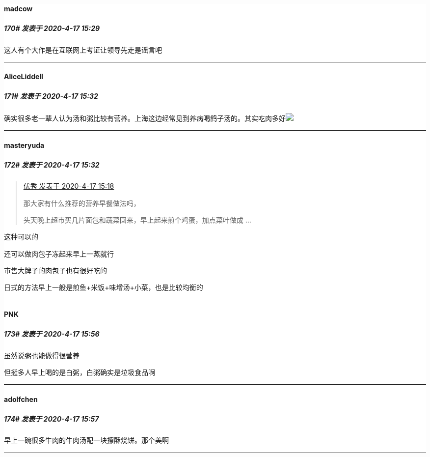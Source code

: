 ####  madcow  
##### 170#       发表于 2020-4-17 15:29


这人有个大作是在互联网上考证让领导先走是谣言吧


-----

####  AliceLiddell  
##### 171#       发表于 2020-4-17 15:32


确实很多老一辈人认为汤和粥比较有营养。上海这边经常见到养病喝鸽子汤的。其实吃肉多好<img src="https://static.saraba1st.com/image/smiley/face2017/057.png" referrerpolicy="no-referrer">


-----

####  masteryuda  
##### 172#       发表于 2020-4-17 15:32


<blockquote><a href="httphttps://bbs.saraba1st.com/2b/forum.php?mod=redirect&amp;goto=findpost&amp;pid=47114931&amp;ptid=1924617" target="_blank">优秀 发表于 2020-4-17 15:18</a>

那大家有什么推荐的营养早餐做法吗，

头天晚上超市买几片面包和蔬菜回来，早上起来煎个鸡蛋，加点菜叶做成 ...</blockquote>
这种可以的

还可以做肉包子冻起来早上一蒸就行


市售大牌子的肉包子也有很好吃的


日式的方法早上一般是煎鱼+米饭+味增汤+小菜，也是比较均衡的


-----

####  PNK  
##### 173#       发表于 2020-4-17 15:56


虽然说粥也能做得很营养

但挺多人早上喝的是白粥，白粥确实是垃圾食品啊


-----

####  adolfchen  
##### 174#       发表于 2020-4-17 15:57


早上一碗很多牛肉的牛肉汤配一块擦酥烧饼。那个美啊


-----
